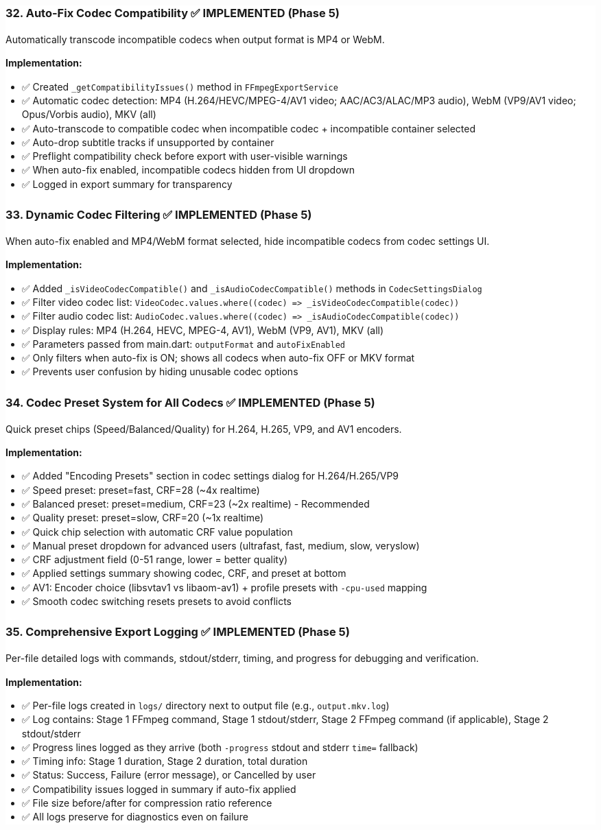 ### 32. Auto-Fix Codec Compatibility ✅ **IMPLEMENTED** (Phase 5)
Automatically transcode incompatible codecs when output format is MP4 or WebM.

**Implementation:**
- ✅ Created `_getCompatibilityIssues()` method in `FFmpegExportService`
- ✅ Automatic codec detection: MP4 (H.264/HEVC/MPEG-4/AV1 video; AAC/AC3/ALAC/MP3 audio), WebM (VP9/AV1 video; Opus/Vorbis audio), MKV (all)
- ✅ Auto-transcode to compatible codec when incompatible codec + incompatible container selected
- ✅ Auto-drop subtitle tracks if unsupported by container
- ✅ Preflight compatibility check before export with user-visible warnings
- ✅ When auto-fix enabled, incompatible codecs hidden from UI dropdown
- ✅ Logged in export summary for transparency

### 33. Dynamic Codec Filtering ✅ **IMPLEMENTED** (Phase 5)
When auto-fix enabled and MP4/WebM format selected, hide incompatible codecs from codec settings UI.

**Implementation:**
- ✅ Added `_isVideoCodecCompatible()` and `_isAudioCodecCompatible()` methods in `CodecSettingsDialog`
- ✅ Filter video codec list: `VideoCodec.values.where((codec) => _isVideoCodecCompatible(codec))`
- ✅ Filter audio codec list: `AudioCodec.values.where((codec) => _isAudioCodecCompatible(codec))`
- ✅ Display rules: MP4 (H.264, HEVC, MPEG-4, AV1), WebM (VP9, AV1), MKV (all)
- ✅ Parameters passed from main.dart: `outputFormat` and `autoFixEnabled`
- ✅ Only filters when auto-fix is ON; shows all codecs when auto-fix OFF or MKV format
- ✅ Prevents user confusion by hiding unusable codec options

### 34. Codec Preset System for All Codecs ✅ **IMPLEMENTED** (Phase 5)
Quick preset chips (Speed/Balanced/Quality) for H.264, H.265, VP9, and AV1 encoders.

**Implementation:**
- ✅ Added "Encoding Presets" section in codec settings dialog for H.264/H.265/VP9
- ✅ Speed preset: preset=fast, CRF=28 (~4x realtime)
- ✅ Balanced preset: preset=medium, CRF=23 (~2x realtime) - Recommended
- ✅ Quality preset: preset=slow, CRF=20 (~1x realtime)
- ✅ Quick chip selection with automatic CRF value population
- ✅ Manual preset dropdown for advanced users (ultrafast, fast, medium, slow, veryslow)
- ✅ CRF adjustment field (0-51 range, lower = better quality)
- ✅ Applied settings summary showing codec, CRF, and preset at bottom
- ✅ AV1: Encoder choice (libsvtav1 vs libaom-av1) + profile presets with `-cpu-used` mapping
- ✅ Smooth codec switching resets presets to avoid conflicts

### 35. Comprehensive Export Logging ✅ **IMPLEMENTED** (Phase 5)
Per-file detailed logs with commands, stdout/stderr, timing, and progress for debugging and verification.

**Implementation:**
- ✅ Per-file logs created in `logs/` directory next to output file (e.g., `output.mkv.log`)
- ✅ Log contains: Stage 1 FFmpeg command, Stage 1 stdout/stderr, Stage 2 FFmpeg command (if applicable), Stage 2 stdout/stderr
- ✅ Progress lines logged as they arrive (both `-progress` stdout and stderr `time=` fallback)
- ✅ Timing info: Stage 1 duration, Stage 2 duration, total duration
- ✅ Status: Success, Failure (error message), or Cancelled by user
- ✅ Compatibility issues logged in summary if auto-fix applied
- ✅ File size before/after for compression ratio reference
- ✅ All logs preserve for diagnostics even on failure
